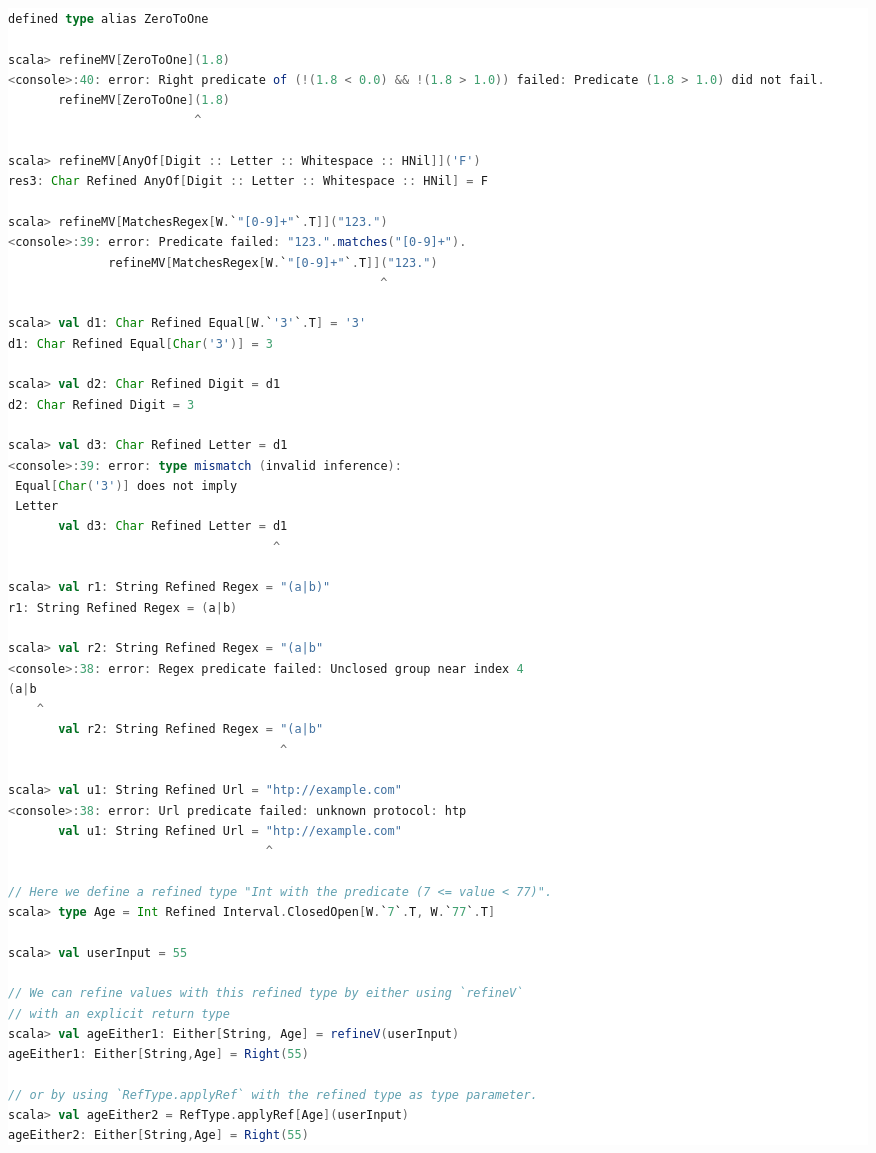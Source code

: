 ```scala
defined type alias ZeroToOne

scala> refineMV[ZeroToOne](1.8)
<console>:40: error: Right predicate of (!(1.8 < 0.0) && !(1.8 > 1.0)) failed: Predicate (1.8 > 1.0) did not fail.
       refineMV[ZeroToOne](1.8)
                          ^

scala> refineMV[AnyOf[Digit :: Letter :: Whitespace :: HNil]]('F')
res3: Char Refined AnyOf[Digit :: Letter :: Whitespace :: HNil] = F

scala> refineMV[MatchesRegex[W.`"[0-9]+"`.T]]("123.")
<console>:39: error: Predicate failed: "123.".matches("[0-9]+").
              refineMV[MatchesRegex[W.`"[0-9]+"`.T]]("123.")
                                                    ^

scala> val d1: Char Refined Equal[W.`'3'`.T] = '3'
d1: Char Refined Equal[Char('3')] = 3

scala> val d2: Char Refined Digit = d1
d2: Char Refined Digit = 3

scala> val d3: Char Refined Letter = d1
<console>:39: error: type mismatch (invalid inference):
 Equal[Char('3')] does not imply
 Letter
       val d3: Char Refined Letter = d1
                                     ^

scala> val r1: String Refined Regex = "(a|b)"
r1: String Refined Regex = (a|b)

scala> val r2: String Refined Regex = "(a|b"
<console>:38: error: Regex predicate failed: Unclosed group near index 4
(a|b
    ^
       val r2: String Refined Regex = "(a|b"
                                      ^

scala> val u1: String Refined Url = "htp://example.com"
<console>:38: error: Url predicate failed: unknown protocol: htp
       val u1: String Refined Url = "htp://example.com"
                                    ^

// Here we define a refined type "Int with the predicate (7 <= value < 77)".
scala> type Age = Int Refined Interval.ClosedOpen[W.`7`.T, W.`77`.T]

scala> val userInput = 55

// We can refine values with this refined type by either using `refineV`
// with an explicit return type
scala> val ageEither1: Either[String, Age] = refineV(userInput)
ageEither1: Either[String,Age] = Right(55)

// or by using `RefType.applyRef` with the refined type as type parameter.
scala> val ageEither2 = RefType.applyRef[Age](userInput)
ageEither2: Either[String,Age] = Right(55)
```


[custom-pred]: https://github.com/fthomas/refined/blob/master/modules/docs/custom_predicates.md
[design]: https://github.com/fthomas/refined/blob/master/modules/docs/design.md
[docs]: https://github.com/fthomas/refined/tree/master/modules/docs
[resources]: https://github.com/fthomas/refined/wiki/Resources
[type-aliases]: https://github.com/fthomas/refined/blob/master/modules/docs/type_aliases.md
[InferJavapSpec]: https://github.com/fthomas/refined/blob/master/modules/scalaz/jvm/src/test/scala-2.12/eu/timepit/refined/scalaz/InferJavapSpec.scala
[RefineJavapSpec]: https://github.com/fthomas/refined/blob/master/modules/scalaz/jvm/src/test/scala-2.12/eu/timepit/refined/scalaz/RefineJavapSpec.scala
[refined.hs]: http://nikita-volkov.github.io/refined
[scala.js]: http://www.scala-js.org
[search.maven]: http://search.maven.org/#search|ga|1|eu.timepit.refined
[singleton-types]: https://github.com/milessabin/shapeless/wiki/Feature-overview:-shapeless-2.0.0#singleton-typed-literals
[sip-23]: http://docs.scala-lang.org/sips/42.type.html
[typelevel]: http://typelevel.org